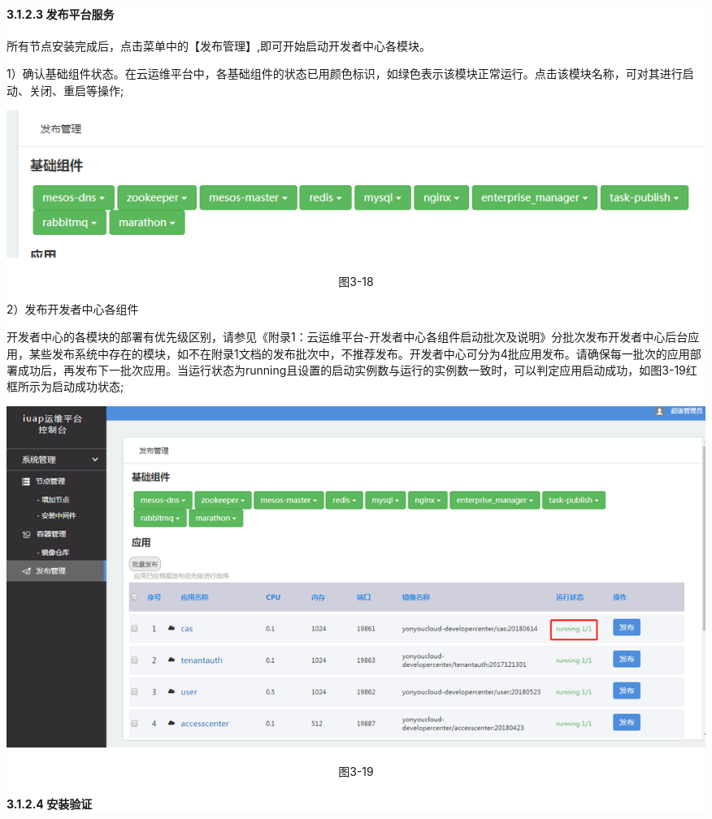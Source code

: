 #### 3.1.2.3 发布平台服务

所有节点安装完成后，点击菜单中的【发布管理】,即可开始启动开发者中心各模块。

1）确认基础组件状态。在云运维平台中，各基础组件的状态已用颜色标识，如绿色表示该模块正常运行。点击该模块名称，可对其进行启动、关闭、重启等操作;
 <div align=center>
 <img src="/articles/developer/3-/images/3-18.png"/>
 </div>
 <p align="center">图3-18</p>

2）发布开发者中心各组件

开发者中心的各模块的部署有优先级区别，请参见《附录1：云运维平台-开发者中心各组件启动批次及说明》分批次发布开发者中心后台应用，某些发布系统中存在的模块，如不在附录1文档的发布批次中，不推荐发布。开发者中心可分为4批应用发布。请确保每一批次的应用部署成功后，再发布下一批次应用。当运行状态为running且设置的启动实例数与运行的实例数一致时，可以判定应用启动成功，如图3-19红框所示为启动成功状态;
 <div align=center>
 <img src="/articles/developer/3-/images/3-19.png"/>
 </div>
 <p align="center">图3-19</p>

#### 3.1.2.4 安装验证
